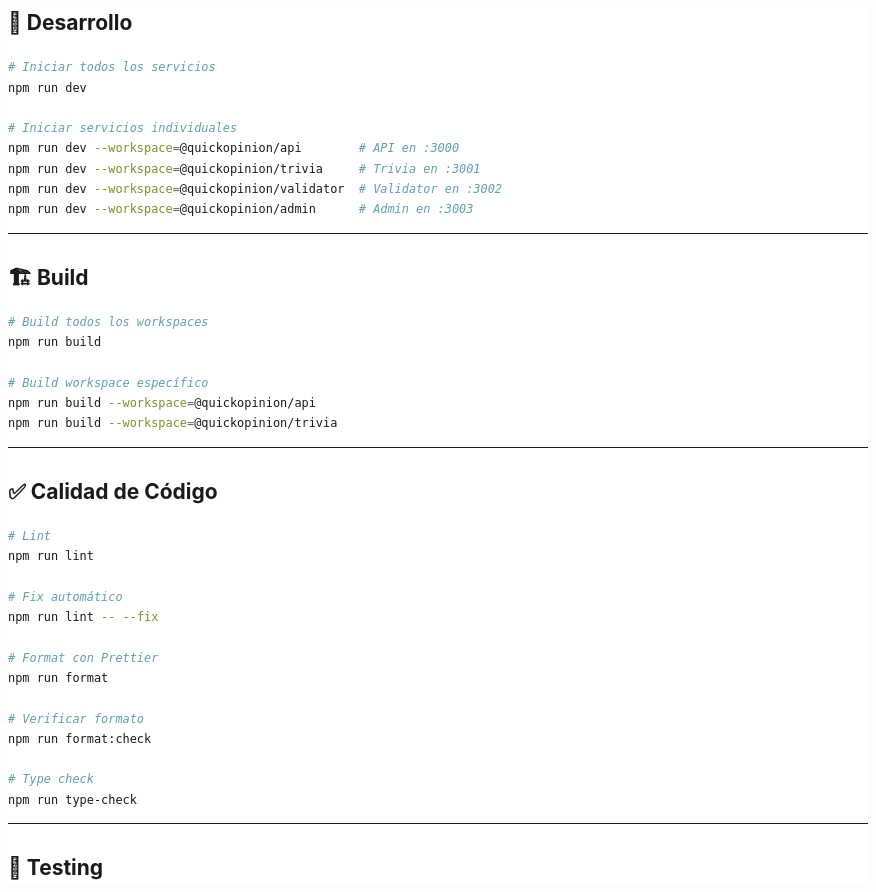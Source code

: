 
## 🚀 Desarrollo

```bash
# Iniciar todos los servicios
npm run dev

# Iniciar servicios individuales
npm run dev --workspace=@quickopinion/api        # API en :3000
npm run dev --workspace=@quickopinion/trivia     # Trivia en :3001
npm run dev --workspace=@quickopinion/validator  # Validator en :3002
npm run dev --workspace=@quickopinion/admin      # Admin en :3003
```

---

## 🏗️ Build

```bash
# Build todos los workspaces
npm run build

# Build workspace específico
npm run build --workspace=@quickopinion/api
npm run build --workspace=@quickopinion/trivia
```

---

## ✅ Calidad de Código

```bash
# Lint
npm run lint

# Fix automático
npm run lint -- --fix

# Format con Prettier
npm run format

# Verificar formato
npm run format:check

# Type check
npm run type-check
```

---

## 🧪 Testing
